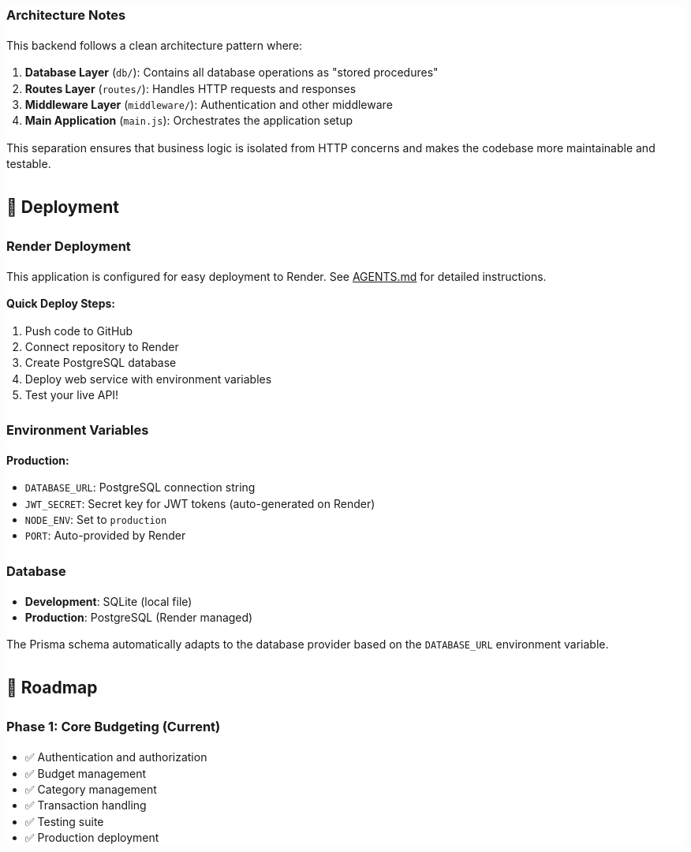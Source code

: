 ### Architecture Notes

This backend follows a clean architecture pattern where:

1. **Database Layer** (`db/`): Contains all database operations as "stored procedures"
2. **Routes Layer** (`routes/`): Handles HTTP requests and responses
3. **Middleware Layer** (`middleware/`): Authentication and other middleware
4. **Main Application** (`main.js`): Orchestrates the application setup

This separation ensures that business logic is isolated from HTTP concerns and makes the codebase more maintainable and testable.

## 🚀 Deployment

### Render Deployment

This application is configured for easy deployment to Render. See [AGENTS.md](./AGENTS.md) for detailed instructions.

**Quick Deploy Steps:**
1. Push code to GitHub
2. Connect repository to Render
3. Create PostgreSQL database
4. Deploy web service with environment variables
5. Test your live API!

### Environment Variables

**Production:**
- `DATABASE_URL`: PostgreSQL connection string
- `JWT_SECRET`: Secret key for JWT tokens (auto-generated on Render)
- `NODE_ENV`: Set to `production`
- `PORT`: Auto-provided by Render

### Database

- **Development**: SQLite (local file)
- **Production**: PostgreSQL (Render managed)

The Prisma schema automatically adapts to the database provider based on the `DATABASE_URL` environment variable.

## 🎯 Roadmap

### Phase 1: Core Budgeting (Current)
- ✅ Authentication and authorization
- ✅ Budget management
- ✅ Category management
- ✅ Transaction handling
- ✅ Testing suite
- ✅ Production deployment
